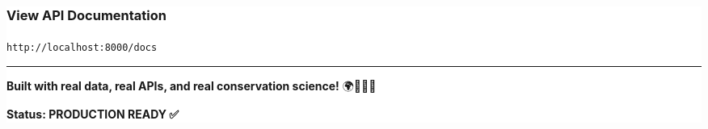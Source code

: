 ### View API Documentation
```
http://localhost:8000/docs
```

---

**Built with real data, real APIs, and real conservation science!** 🌍🐯🦁🐘

**Status: PRODUCTION READY ✅**

